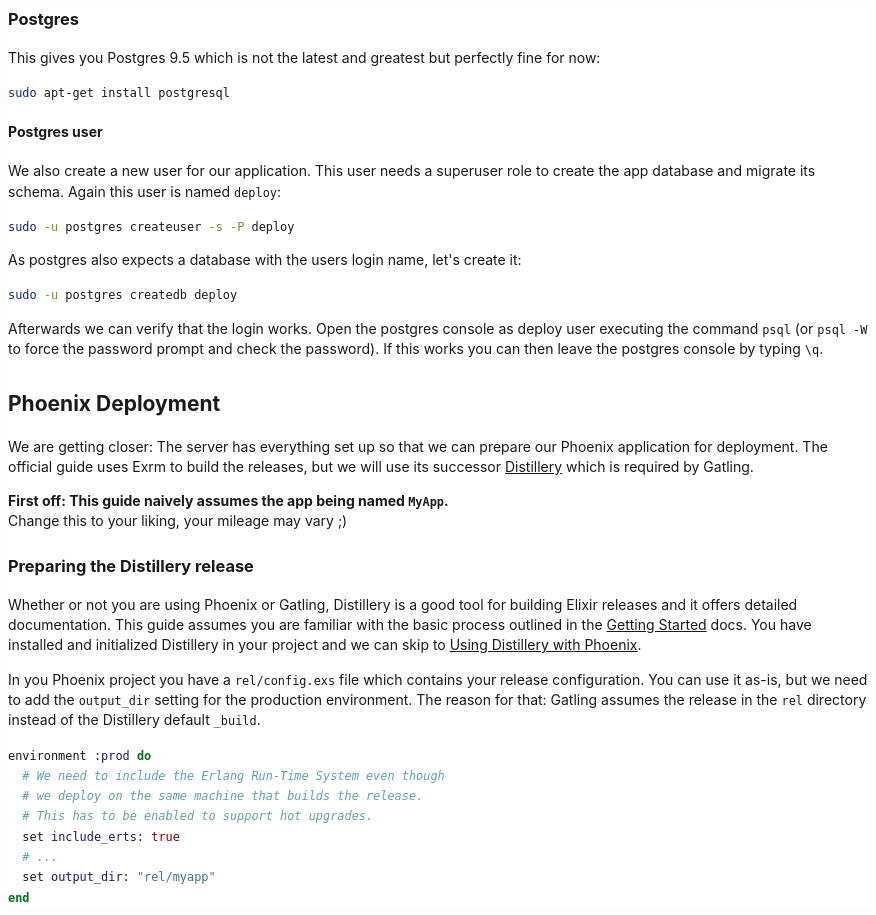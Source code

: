 ### Postgres

This gives you Postgres 9.5 which is not the latest and greatest but perfectly fine for now:

```bash
sudo apt-get install postgresql
```

#### Postgres user

We also create a new user for our application.
This user needs a superuser role to create the app database and migrate its schema.
Again this user is named `deploy`:

```bash
sudo -u postgres createuser -s -P deploy
```

As postgres also expects a database with the users login name, let's create it:

```bash
sudo -u postgres createdb deploy
```

Afterwards we can verify that the login works.
Open the postgres console as deploy user executing the command `psql`
(or `psql -W` to force the password prompt and check the password).
If this works you can then leave the postgres console by typing `\q`.

## Phoenix Deployment

We are getting closer: The server has everything set up so that we can prepare our Phoenix application for deployment.
The official guide uses Exrm to build the releases, but we will use its successor [Distillery](https://github.com/bitwalker/distillery) which is required by Gatling.

**First off: This guide naively assumes the app being named `MyApp`.**<br>
Change this to your liking, your mileage may vary ;)

### Preparing the Distillery release

Whether or not you are using Phoenix or Gatling, Distillery is a good tool for building Elixir releases and it offers detailed documentation.
This guide assumes you are familiar with the basic process outlined in the [Getting Started](https://hexdocs.pm/distillery/getting-started.html) docs.
You have installed and initialized Distillery in your project and we can skip to [Using Distillery with Phoenix](https://hexdocs.pm/distillery/use-with-phoenix.html).

In you Phoenix project you have a `rel/config.exs` file which contains your release configuration.
You can use it as-is, but we need to add the `output_dir` setting for the production environment.
The reason for that: Gatling assumes the release in the `rel` directory instead of the Distillery default `_build`.

```elixir
environment :prod do
  # We need to include the Erlang Run-Time System even though
  # we deploy on the same machine that builds the release.
  # This has to be enabled to support hot upgrades.
  set include_erts: true
  # ...
  set output_dir: "rel/myapp"
end
```

